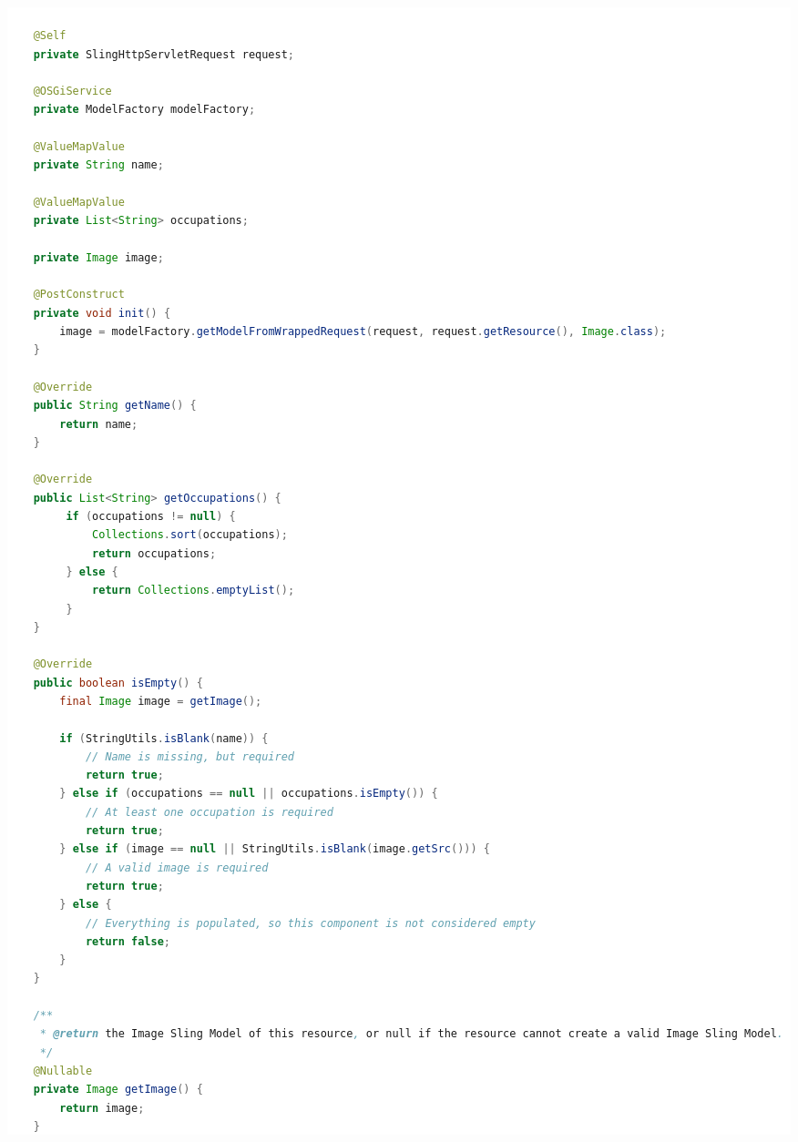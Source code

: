```java

    @Self
    private SlingHttpServletRequest request;
    
    @OSGiService
    private ModelFactory modelFactory;
    
    @ValueMapValue
    private String name;
    
    @ValueMapValue
    private List<String> occupations;
    
    private Image image;
    
    @PostConstruct
    private void init() {
        image = modelFactory.getModelFromWrappedRequest(request, request.getResource(), Image.class);
    }
    
    @Override
    public String getName() {
        return name;
    }
    
    @Override
    public List<String> getOccupations() {
         if (occupations != null) {
             Collections.sort(occupations);
             return occupations;
         } else {
             return Collections.emptyList();
         }
    }

    @Override
    public boolean isEmpty() {
        final Image image = getImage();
        
        if (StringUtils.isBlank(name)) {
            // Name is missing, but required
            return true;
        } else if (occupations == null || occupations.isEmpty()) {
            // At least one occupation is required
            return true;
        } else if (image == null || StringUtils.isBlank(image.getSrc())) {
            // A valid image is required
            return true;
        } else {
            // Everything is populated, so this component is not considered empty
            return false;
        }
    }
    
    /**
     * @return the Image Sling Model of this resource, or null if the resource cannot create a valid Image Sling Model. 
     */
    @Nullable
    private Image getImage() {
        return image;
    }
```